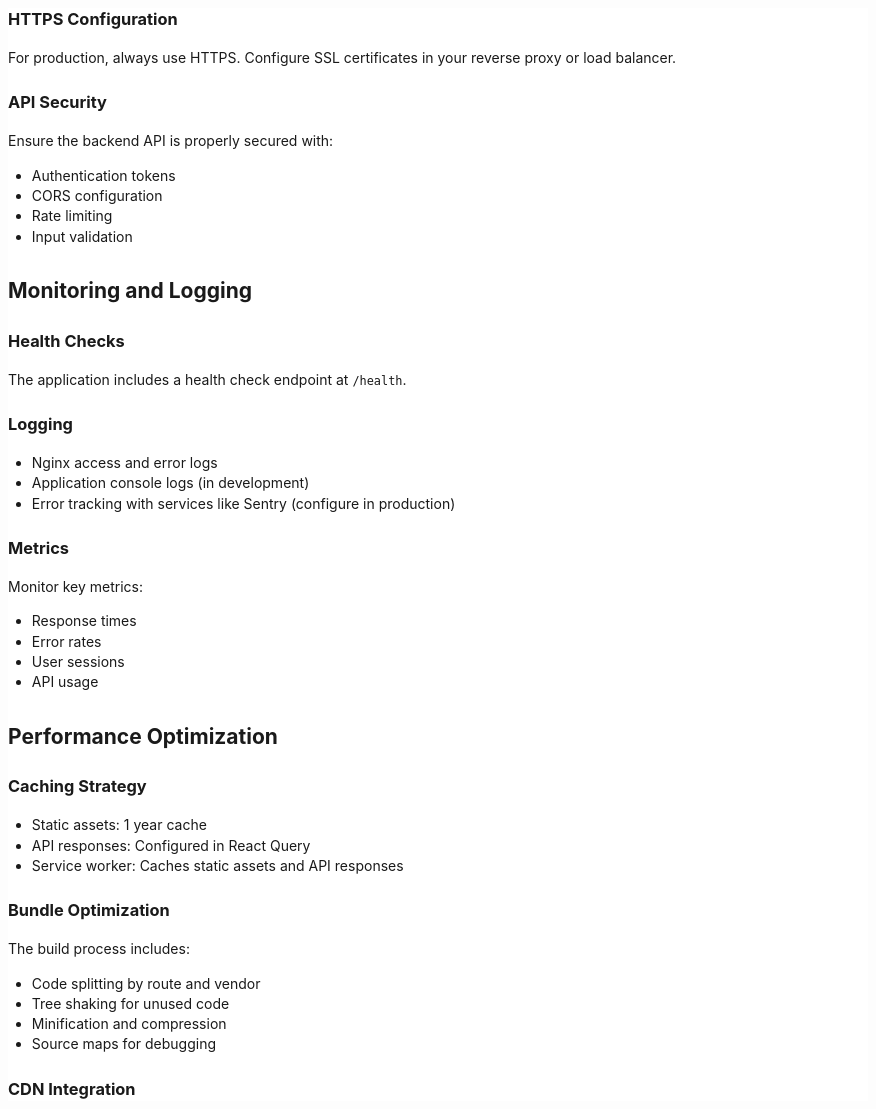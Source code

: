 ### HTTPS Configuration

For production, always use HTTPS. Configure SSL certificates in your reverse proxy or load balancer.

### API Security

Ensure the backend API is properly secured with:
- Authentication tokens
- CORS configuration
- Rate limiting
- Input validation

## Monitoring and Logging

### Health Checks

The application includes a health check endpoint at `/health`.

### Logging

- Nginx access and error logs
- Application console logs (in development)
- Error tracking with services like Sentry (configure in production)

### Metrics

Monitor key metrics:
- Response times
- Error rates
- User sessions
- API usage

## Performance Optimization

### Caching Strategy

- Static assets: 1 year cache
- API responses: Configured in React Query
- Service worker: Caches static assets and API responses

### Bundle Optimization

The build process includes:
- Code splitting by route and vendor
- Tree shaking for unused code
- Minification and compression
- Source maps for debugging

### CDN Integration
